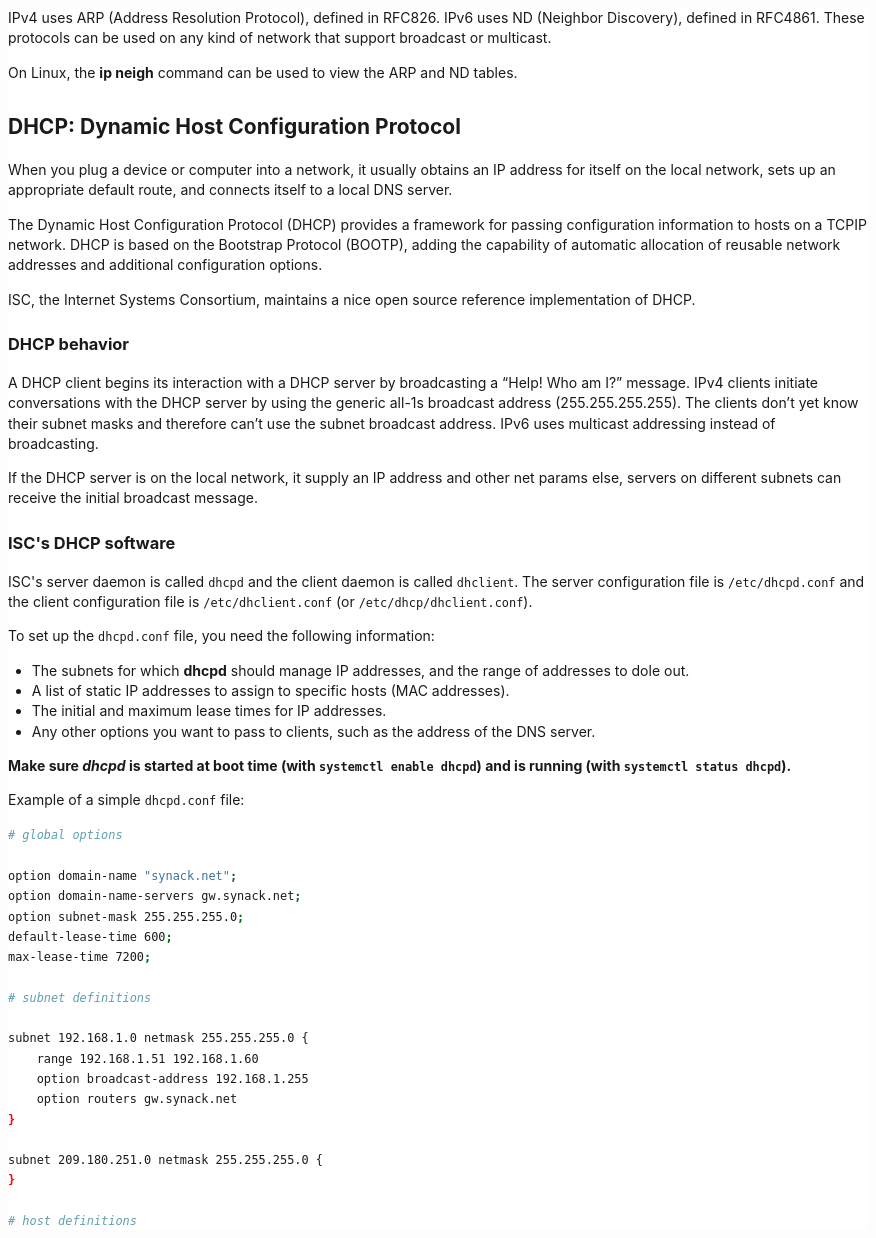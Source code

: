 IPv4 uses ARP (Address Resolution Protocol), defined in RFC826. IPv6 uses ND (Neighbor Discovery), defined in RFC4861. These protocols can be used on any kind of network that support broadcast or multicast.

On Linux, the **ip neigh** command can be used to view the ARP and ND tables.

## DHCP: Dynamic Host Configuration Protocol

When you plug a device or computer into a network, it usually obtains an IP address for itself on the local network, sets up an appropriate default route, and connects itself to a local DNS server.

The Dynamic Host Configuration Protocol (DHCP) provides a framework for passing configuration information to hosts on a TCPIP network. DHCP is based on the Bootstrap Protocol (BOOTP), adding the capability of automatic allocation of reusable network addresses and additional configuration options.

ISC, the Internet Systems Consortium, maintains a nice open source reference implementation of DHCP.

### DHCP behavior

A DHCP client begins its interaction with a DHCP server by broadcasting a “Help! Who am I?” message. IPv4 clients initiate conversations with the DHCP server by using the generic all-1s broadcast address (255.255.255.255). The clients don’t yet know their subnet masks and therefore can’t use the subnet broadcast address. IPv6 uses multicast addressing instead of broadcasting.

If the DHCP server is on the local network, it supply an IP address and other net params else, servers on different subnets can receive the initial broadcast message.

### ISC's DHCP software

ISC's server daemon is called `dhcpd` and the client daemon is called `dhclient`. The server configuration file is `/etc/dhcpd.conf` and the client configuration file is `/etc/dhclient.conf` (or `/etc/dhcp/dhclient.conf`).

To set up the `dhcpd.conf` file, you need the following information:

- The subnets for which **dhcpd** should manage IP addresses, and the range of addresses to dole out.
- A list of static IP addresses to assign to specific hosts (MAC addresses).
- The initial and maximum lease times for IP addresses.
- Any other options you want to pass to clients, such as the address of the DNS server.

**Make sure _dhcpd_ is started at boot time (with `systemctl enable dhcpd`) and is running (with `systemctl status dhcpd`).**

Example of a simple `dhcpd.conf` file:

```bash
# global options

option domain-name "synack.net";
option domain-name-servers gw.synack.net;
option subnet-mask 255.255.255.0;
default-lease-time 600;
max-lease-time 7200;

# subnet definitions

subnet 192.168.1.0 netmask 255.255.255.0 {
    range 192.168.1.51 192.168.1.60
    option broadcast-address 192.168.1.255
    option routers gw.synack.net
}

subnet 209.180.251.0 netmask 255.255.255.0 {
}

# host definitions
```
